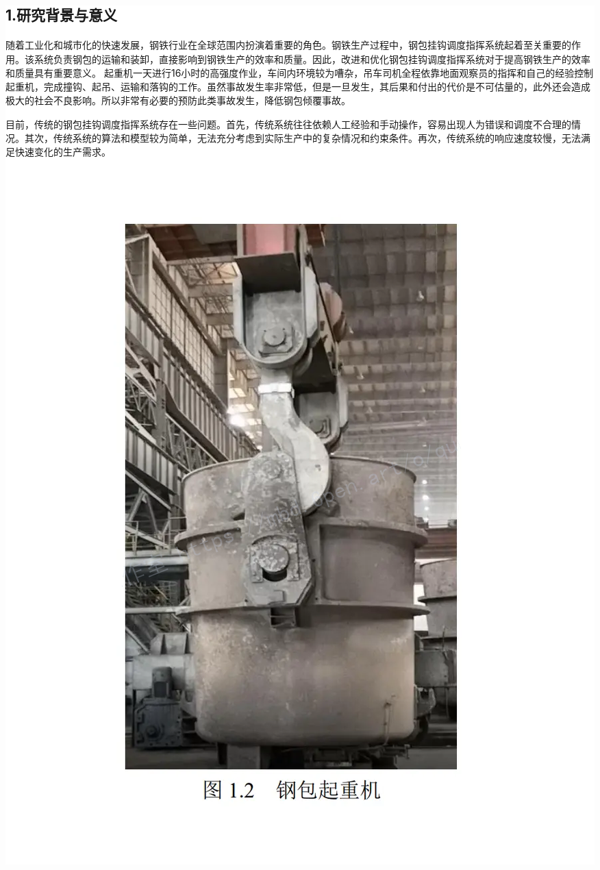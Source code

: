 ﻿
## 1.研究背景与意义


随着工业化和城市化的快速发展，钢铁行业在全球范围内扮演着重要的角色。钢铁生产过程中，钢包挂钩调度指挥系统起着至关重要的作用。该系统负责钢包的运输和装卸，直接影响到钢铁生产的效率和质量。因此，改进和优化钢包挂钩调度指挥系统对于提高钢铁生产的效率和质量具有重要意义。
起重机一天进行16小时的高强度作业，车间内环境较为嘈杂，吊车司机全程依靠地面观察员的指挥和自己的经验控制起重机，完成撞钩、起吊、运输和落钩的工作。虽然事故发生率非常低，但是一旦发生，其后果和付出的代价是不可估量的，此外还会造成极大的社会不良影响。所以非常有必要的预防此类事故发生，降低钢包倾覆事故。

目前，传统的钢包挂钩调度指挥系统存在一些问题。首先，传统系统往往依赖人工经验和手动操作，容易出现人为错误和调度不合理的情况。其次，传统系统的算法和模型较为简单，无法充分考虑到实际生产中的复杂情况和约束条件。再次，传统系统的响应速度较慢，无法满足快速变化的生产需求。
![image.png](6a382736c44738d5c4be41a2143bfaa7.webp)
